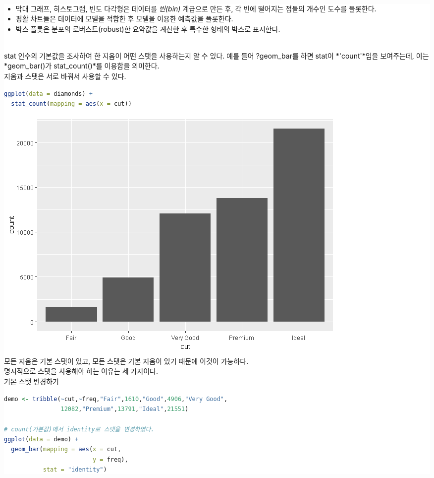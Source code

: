-   막대 그래프, 히스토그램, 빈도 다각형은 데이터를 *빈(bin)* 계급으로 만든 후, 각 빈에 떨어지는 점들의 개수인 도수를 플롯한다.
-   평활 차트들은 데이터에 모델을 적합한 후 모델을 이용한 예측값을 플롯한다.
-   박스 플롯은 분포의 로버스트(robust)한 요약값을 계산한 후 특수한 형태의 박스로 표시한다.

<br>stat 인수의 기본값을 조사하여 한 지옴이 어떤 스탯을 사용하는지 알 수 있다. 예를 들어 ?geom\_bar를 하면 stat이 *'count'*임을 보여주는데, 이는 *geom\_bar()가 stat\_count()*를 이용함을 의미한다.<br> 지옴과 스탯은 서로 바꿔서 사용할 수 있다.

``` r
ggplot(data = diamonds) +
  stat_count(mapping = aes(x = cut))
```

![](step1_files/figure-markdown_github/unnamed-chunk-17-1.png) <br>모든 지옴은 기본 스탯이 있고, 모든 스탯은 기본 지옴이 있기 때문에 이것이 가능하다.<br> 명시적으로 스탯을 사용해야 하는 이유는 세 가지이다.<br> 기본 스탯 변경하기

``` r
demo <- tribble(~cut,~freq,"Fair",1610,"Good",4906,"Very Good",
                12082,"Premium",13791,"Ideal",21551)

# count(기본값)에서 identity로 스탯을 변경하였다.
ggplot(data = demo) +
  geom_bar(mapping = aes(x = cut,
                         y = freq),
           stat = "identity")
```
